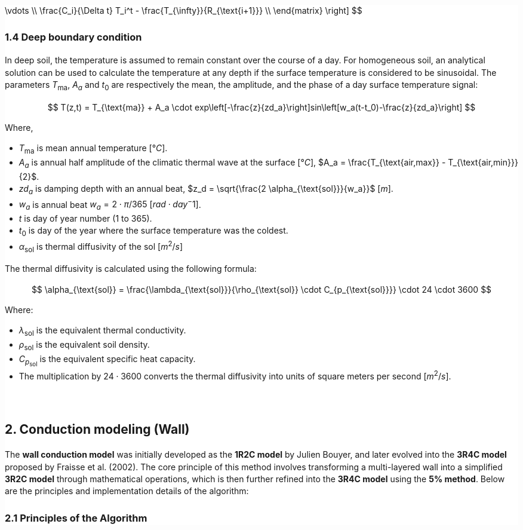\vdots \\\\
\frac{C_i}{\Delta t} T_i^t - \frac{T_{\infty}}{R_{\text{i+1}}} \\\\
\end{matrix}
\right]
$$

### 1.4 Deep boundary condition

In deep soil, the temperature is assumed to remain constant over the course of a day. For homogeneous soil, an analytical solution can be used to calculate the temperature at any depth if the surface temperature is considered to be sinusoidal. The parameters $T_{\text{ma}}$, $A_a$ and $t_0$ are respectively the mean, the amplitude, and the phase of a day surface temperature signal:

$$
T(z,t) = T_{\text{ma}} + A_a \cdot exp\left[-\frac{z}{zd_a}\right]sin\left[w_a(t-t_0)-\frac{z}{zd_a}\right]
$$

Where,
- $T_{\text{ma}}$ is mean annual temperature $[°C]$.
- $A_a$ is annual half amplitude of the climatic thermal wave at the surface $[°C]$, $A_a = \frac{T_{\text{air,max}} - T_{\text{air,min}}}{2}$.
- $zd_a$ is damping depth with an annual beat, $z_d = \sqrt{\frac{2 \alpha_{\text{sol}}}{w_a}}$ $[m]$.
- $w_a$ is annual beat $w_a = 2 \cdot \pi / 365$ $[rad \cdot day^-1]$.
- $t$ is day of year number (1 to 365).
- $t_0$ is day of the year where the surface temperature was the coldest.
- $\alpha_{\text{sol}}$ is thermal diffusivity of the sol $[m^2/s]$

The thermal diffusivity is calculated using the following formula:

$$
\alpha_{\text{sol}} = \frac{\lambda_{\text{sol}}}{\rho_{\text{sol}} \cdot C_{p_{\text{sol}}}} \cdot 24 \cdot 3600
$$

Where:
- $\lambda_{\text{sol}}$ is the equivalent thermal conductivity.
- $\rho_{\text{sol}}$ is the equivalent soil density.
- $C_{p_{\text{sol}}}$ is the equivalent specific heat capacity.
- The multiplication by $24 \cdot 3600$ converts the thermal diffusivity into units of square meters per second $[m^2/s]$.

&nbsp;

## 2. Conduction modeling (Wall)

The **wall conduction model** was initially developed as the **1R2C model** by Julien Bouyer, and later evolved into the **3R4C model** proposed by Fraisse et al. (2002). The core principle of this method involves transforming a multi-layered wall into a simplified **3R2C model** through mathematical operations, which is then further refined into the **3R4C model** using the **5% method**. Below are the principles and implementation details of the algorithm:

### 2.1 Principles of the Algorithm
